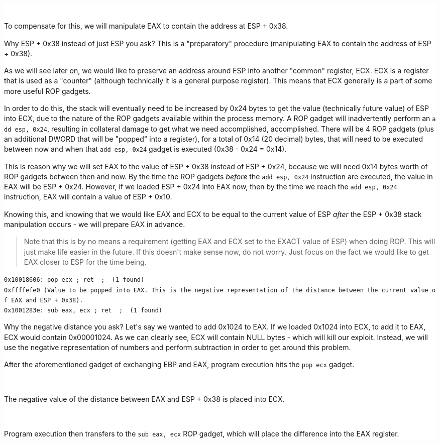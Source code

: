 <img src="{{ site.url }}{{ site.baseurl }}/images/WPM7a.png" alt="">

To compensate for this, we will manipulate EAX to contain the address at ESP + 0x38.

Why ESP + 0x38 instead of just ESP you ask? This is a "preparatory" procedure (manipulating EAX to contain the address of ESP + 0x38). 

As we will see later on, we would like to preserve an address around ESP into another "common" register, ECX. ECX is a register that is used as a "counter" (although technically it is a general purpose register). This means that ECX generally is a part of some more useful ROP gadgets. 

In order to do this, the stack will eventually need to be increased by 0x24 bytes to get the value (technically future value) of ESP into ECX, due to the nature of the ROP gadgets available within the process memory. A ROP gadget will inadvertently perform an `add esp, 0x24`, resulting in collateral damage to get what we need accomplished, accomplished. There will be 4 ROP gadgets (plus an additional DWORD that will be "popped" into a register), for a total of 0x14 (20 decimal) bytes, that will need to be executed between now and when that `add esp, 0x24` gadget is executed (0x38 - 0x24 = 0x14).

This is reason why we will set EAX to the value of ESP + 0x38 instead of ESP + 0x24, because we will need 0x14 bytes worth of ROP gadgets between then and now. By the time the ROP gadgets _before_ the `add esp, 0x24` instruction are executed, the value in EAX will be ESP + 0x24. However, if we loaded ESP + 0x24 into EAX now, then by the time we reach the `add esp, 0x24` instruction, EAX will contain a value of ESP + 0x10.

Knowing this, and knowing that we would like EAX and ECX to be equal to the current value of ESP _after_ the ESP + 0x38 stack manipulation occurs - we will prepare EAX in advance.

> Note that this is by no means a requirement (getting EAX and ECX set to the EXACT value of ESP) when doing ROP. This will just make life easier in the future. If this doesn't make sense now, do not worry. Just focus on the fact we would like to get EAX closer to ESP for the time being.

```
0x10018606: pop ecx ; ret  ;  (1 found)
0xffffefe0 (Value to be popped into EAX. This is the negative representation of the distance between the current value of EAX and ESP + 0x38). 
0x1001283e: sub eax, ecx ; ret  ;  (1 found)
```

Why the negative distance you ask? Let's say we wanted to add 0x1024 to EAX. If we loaded 0x1024 into ECX, to add it to EAX, ECX would contain 0x00001024. As we can clearly see, ECX will contain NULL bytes - which will kill our exploit. Instead, we will use the negative representation of numbers and perform subtraction in order to get around this problem.

After the aforementioned gadget of exchanging EBP and EAX, program execution hits the `pop ecx` gadget.

<img src="{{ site.url }}{{ site.baseurl }}/images/WPM8.png" alt="">

The negative value of the distance between EAX and ESP + 0x38 is placed into ECX.

<img src="{{ site.url }}{{ site.baseurl }}/images/WPM9a.png" alt="">

Program execution then transfers to the `sub eax, ecx` ROP gadget, which will place the difference into the EAX register.
